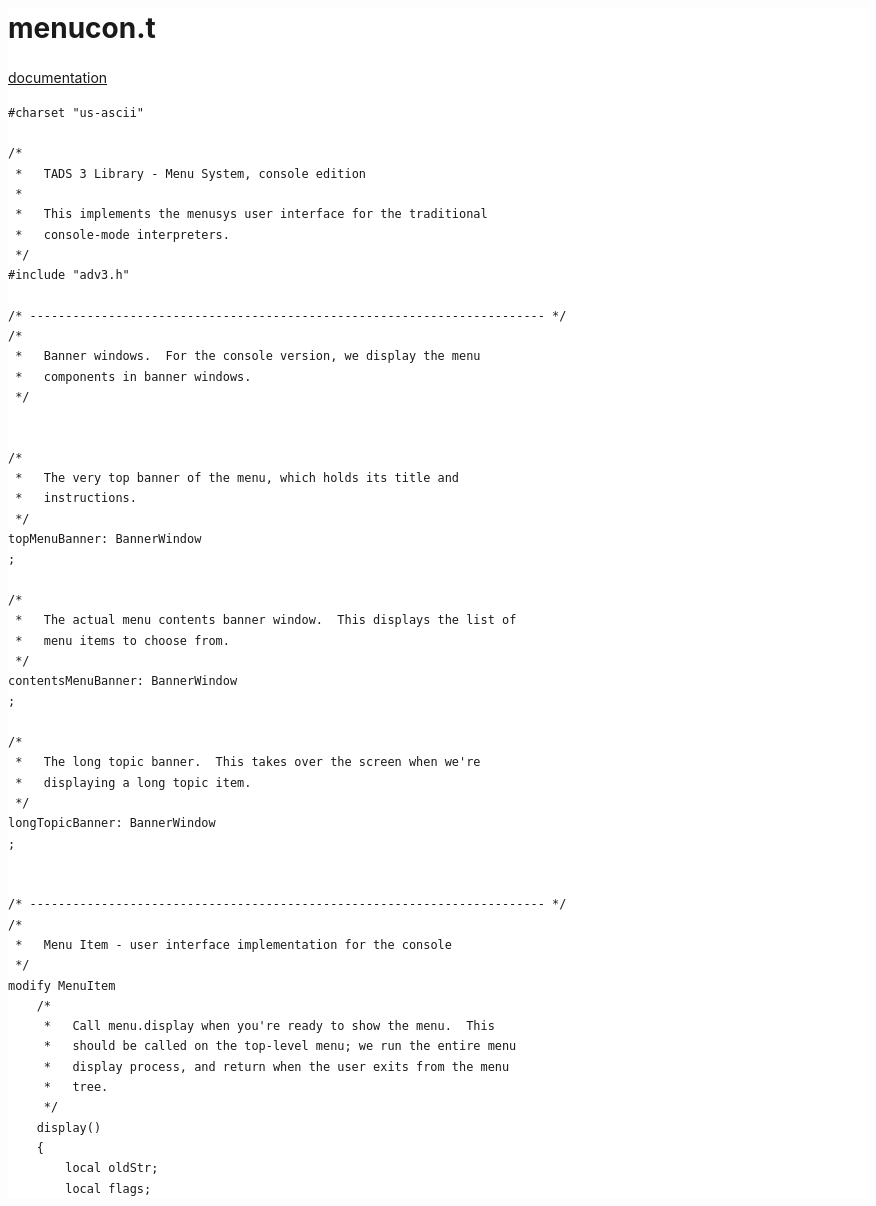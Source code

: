# menucon.t

[documentation](../file/menucon.t.html)

    #charset "us-ascii"

    /*
     *   TADS 3 Library - Menu System, console edition
     *   
     *   This implements the menusys user interface for the traditional
     *   console-mode interpreters.  
     */
    #include "adv3.h"

    /* ------------------------------------------------------------------------ */
    /*
     *   Banner windows.  For the console version, we display the menu
     *   components in banner windows.  
     */


    /* 
     *   The very top banner of the menu, which holds its title and
     *   instructions.
     */
    topMenuBanner: BannerWindow
    ;

    /* 
     *   The actual menu contents banner window.  This displays the list of
     *   menu items to choose from.  
     */
    contentsMenuBanner: BannerWindow
    ;

    /*
     *   The long topic banner.  This takes over the screen when we're
     *   displaying a long topic item.  
     */
    longTopicBanner: BannerWindow
    ;


    /* ------------------------------------------------------------------------ */
    /*
     *   Menu Item - user interface implementation for the console 
     */
    modify MenuItem
        /* 
         *   Call menu.display when you're ready to show the menu.  This
         *   should be called on the top-level menu; we run the entire menu
         *   display process, and return when the user exits from the menu
         *   tree.  
         */
        display()
        {
            local oldStr;
            local flags;

